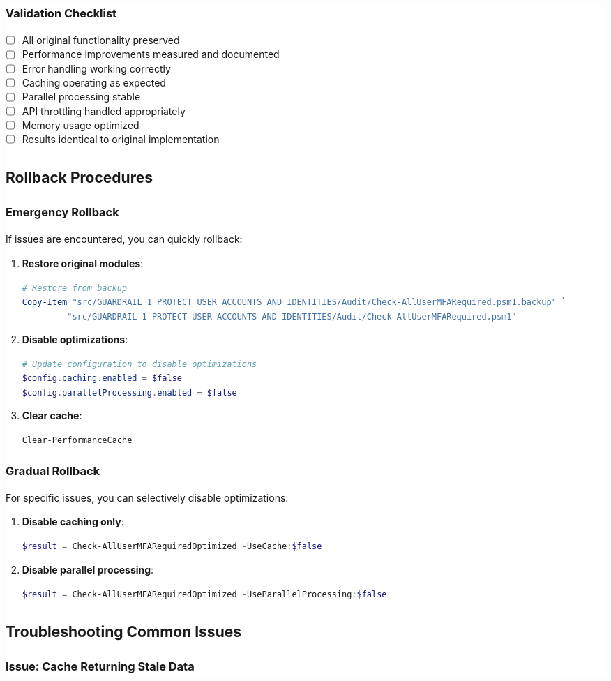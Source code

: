 ### Validation Checklist

- [ ] All original functionality preserved
- [ ] Performance improvements measured and documented
- [ ] Error handling working correctly
- [ ] Caching operating as expected
- [ ] Parallel processing stable
- [ ] API throttling handled appropriately
- [ ] Memory usage optimized
- [ ] Results identical to original implementation

## Rollback Procedures

### Emergency Rollback

If issues are encountered, you can quickly rollback:

1. **Restore original modules**:
   ```powershell
   # Restore from backup
   Copy-Item "src/GUARDRAIL 1 PROTECT USER ACCOUNTS AND IDENTITIES/Audit/Check-AllUserMFARequired.psm1.backup" `
            "src/GUARDRAIL 1 PROTECT USER ACCOUNTS AND IDENTITIES/Audit/Check-AllUserMFARequired.psm1"
   ```

2. **Disable optimizations**:
   ```powershell
   # Update configuration to disable optimizations
   $config.caching.enabled = $false
   $config.parallelProcessing.enabled = $false
   ```

3. **Clear cache**:
   ```powershell
   Clear-PerformanceCache
   ```

### Gradual Rollback

For specific issues, you can selectively disable optimizations:

1. **Disable caching only**:
   ```powershell
   $result = Check-AllUserMFARequiredOptimized -UseCache:$false
   ```

2. **Disable parallel processing**:
   ```powershell
   $result = Check-AllUserMFARequiredOptimized -UseParallelProcessing:$false
   ```

## Troubleshooting Common Issues

### Issue: Cache Returning Stale Data
